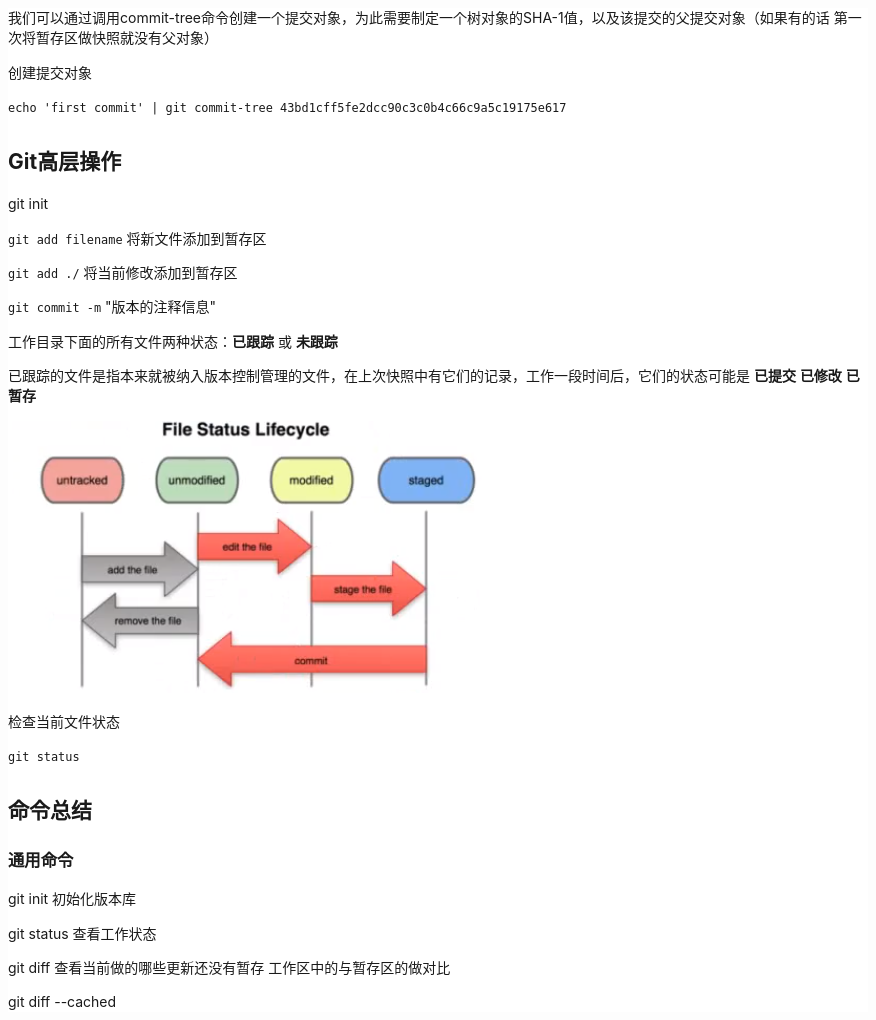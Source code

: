 我们可以通过调用commit-tree命令创建一个提交对象，为此需要制定一个树对象的SHA-1值，以及该提交的父提交对象（如果有的话 第一次将暂存区做快照就没有父对象）

创建提交对象

```shell
echo 'first commit' | git commit-tree 43bd1cff5fe2dcc90c3c0b4c66c9a5c19175e617
```

## Git高层操作

git init



`git add filename`  将新文件添加到暂存区

`git add ./`				将当前修改添加到暂存区

`git commit -m` "版本的注释信息"



工作目录下面的所有文件两种状态：**已跟踪** 或 **未跟踪**

已跟踪的文件是指本来就被纳入版本控制管理的文件，在上次快照中有它们的记录，工作一段时间后，它们的状态可能是 **已提交** **已修改** **已暂存**

![文件状态生命周期](git学习笔记.assets/image-20201102181942156.png)

检查当前文件状态

`git status `



## 命令总结

### 通用命令

git init				初始化版本库

git status			查看工作状态

git diff				查看当前做的哪些更新还没有暂存 工作区中的与暂存区的做对比

git diff --cached
